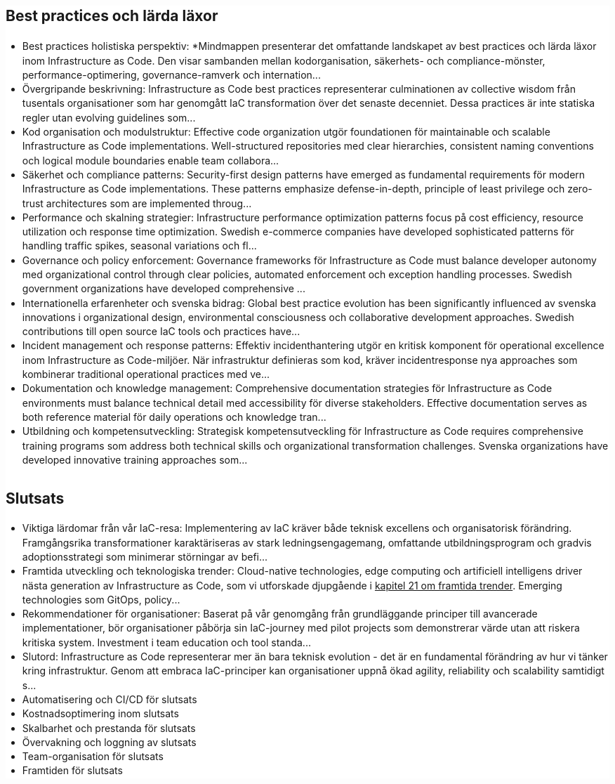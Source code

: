 ## Best practices och lärda läxor

- Best practices holistiska perspektiv: *Mindmappen presenterar det omfattande landskapet av best practices och lärda läxor inom Infrastructure as Code. Den visar sambanden mellan kodorganisation, säkerhets- och compliance-mönster, performance-optimering, governance-ramverk och internation...
- Övergripande beskrivning: Infrastructure as Code best practices representerar culminationen av collective wisdom från tusentals organisationer som har genomgått IaC transformation över det senaste decenniet. Dessa practices är inte statiska regler utan evolving guidelines som...
- Kod organisation och modulstruktur: Effective code organization utgör foundationen för maintainable och scalable Infrastructure as Code implementations. Well-structured repositories med clear hierarchies, consistent naming conventions och logical module boundaries enable team collabora...
- Säkerhet och compliance patterns: Security-first design patterns have emerged as fundamental requirements för modern Infrastructure as Code implementations. These patterns emphasize defense-in-depth, principle of least privilege och zero-trust architectures som are implemented throug...
- Performance och skalning strategier: Infrastructure performance optimization patterns focus på cost efficiency, resource utilization och response time optimization. Swedish e-commerce companies have developed sophisticated patterns för handling traffic spikes, seasonal variations och fl...
- Governance och policy enforcement: Governance frameworks för Infrastructure as Code must balance developer autonomy med organizational control through clear policies, automated enforcement och exception handling processes. Swedish government organizations have developed comprehensive ...
- Internationella erfarenheter och svenska bidrag: Global best practice evolution has been significantly influenced av svenska innovations i organizational design, environmental consciousness och collaborative development approaches. Swedish contributions till open source IaC tools och practices have...
- Incident management och response patterns: Effektiv incidenthantering utgör en kritisk komponent för operational excellence inom Infrastructure as Code-miljöer. När infrastruktur definieras som kod, kräver incidentresponse nya approaches som kombinerar traditional operational practices med ve...
- Dokumentation och knowledge management: Comprehensive documentation strategies för Infrastructure as Code environments must balance technical detail med accessibility för diverse stakeholders. Effective documentation serves as both reference material för daily operations och knowledge tran...
- Utbildning och kompetensutveckling: Strategisk kompetensutveckling för Infrastructure as Code requires comprehensive training programs som address both technical skills och organizational transformation challenges. Svenska organizations have developed innovative training approaches som...

## Slutsats

- Viktiga lärdomar från vår IaC-resa: Implementering av IaC kräver både teknisk excellens och organisatorisk förändring. Framgångsrika transformationer karaktäriseras av stark ledningsengagemang, omfattande utbildningsprogram och gradvis adoptionsstrategi som minimerar störningar av befi...
- Framtida utveckling och teknologiska trender: Cloud-native technologies, edge computing och artificiell intelligens driver nästa generation av Infrastructure as Code, som vi utforskade djupgående i [kapitel 21 om framtida trender](21_framtida_trender.md). Emerging technologies som GitOps, policy...
- Rekommendationer för organisationer: Baserat på vår genomgång från grundläggande principer till avancerade implementationer, bör organisationer påbörja sin IaC-journey med pilot projects som demonstrerar värde utan att riskera kritiska system. Investment i team education och tool standa...
- Slutord: Infrastructure as Code representerar mer än bara teknisk evolution - det är en fundamental förändring av hur vi tänker kring infrastruktur. Genom att embraca IaC-principer kan organisationer uppnå ökad agility, reliability och scalability samtidigt s...
- Automatisering och CI/CD för slutsats
- Kostnadsoptimering inom slutsats
- Skalbarhet och prestanda för slutsats
- Övervakning och loggning av slutsats
- Team-organisation för slutsats
- Framtiden för slutsats
